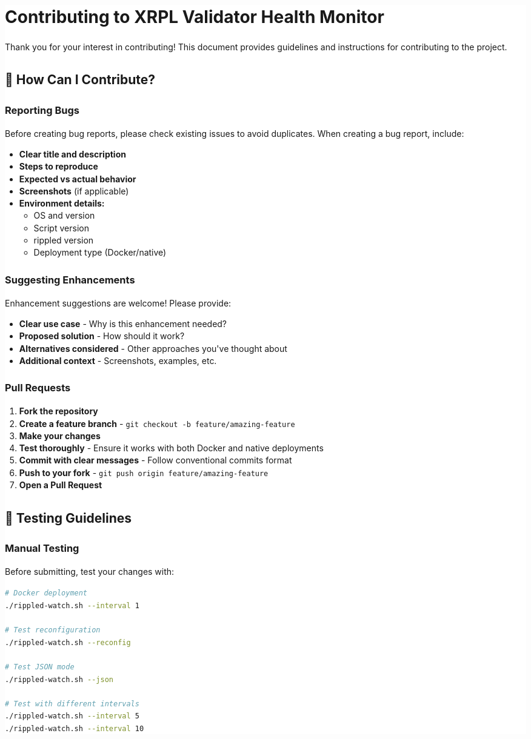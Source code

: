 # Contributing to XRPL Validator Health Monitor

Thank you for your interest in contributing! This document provides guidelines and instructions for contributing to the project.

## 🎯 How Can I Contribute?

### Reporting Bugs

Before creating bug reports, please check existing issues to avoid duplicates. When creating a bug report, include:

- **Clear title and description**
- **Steps to reproduce**
- **Expected vs actual behavior**
- **Screenshots** (if applicable)
- **Environment details:**
  - OS and version
  - Script version
  - rippled version
  - Deployment type (Docker/native)

### Suggesting Enhancements

Enhancement suggestions are welcome! Please provide:

- **Clear use case** - Why is this enhancement needed?
- **Proposed solution** - How should it work?
- **Alternatives considered** - Other approaches you've thought about
- **Additional context** - Screenshots, examples, etc.

### Pull Requests

1. **Fork the repository**
2. **Create a feature branch** - `git checkout -b feature/amazing-feature`
3. **Make your changes**
4. **Test thoroughly** - Ensure it works with both Docker and native deployments
5. **Commit with clear messages** - Follow conventional commits format
6. **Push to your fork** - `git push origin feature/amazing-feature`
7. **Open a Pull Request**

## 🧪 Testing Guidelines

### Manual Testing

Before submitting, test your changes with:

```bash
# Docker deployment
./rippled-watch.sh --interval 1

# Test reconfiguration
./rippled-watch.sh --reconfig

# Test JSON mode
./rippled-watch.sh --json

# Test with different intervals
./rippled-watch.sh --interval 5
./rippled-watch.sh --interval 10
```
